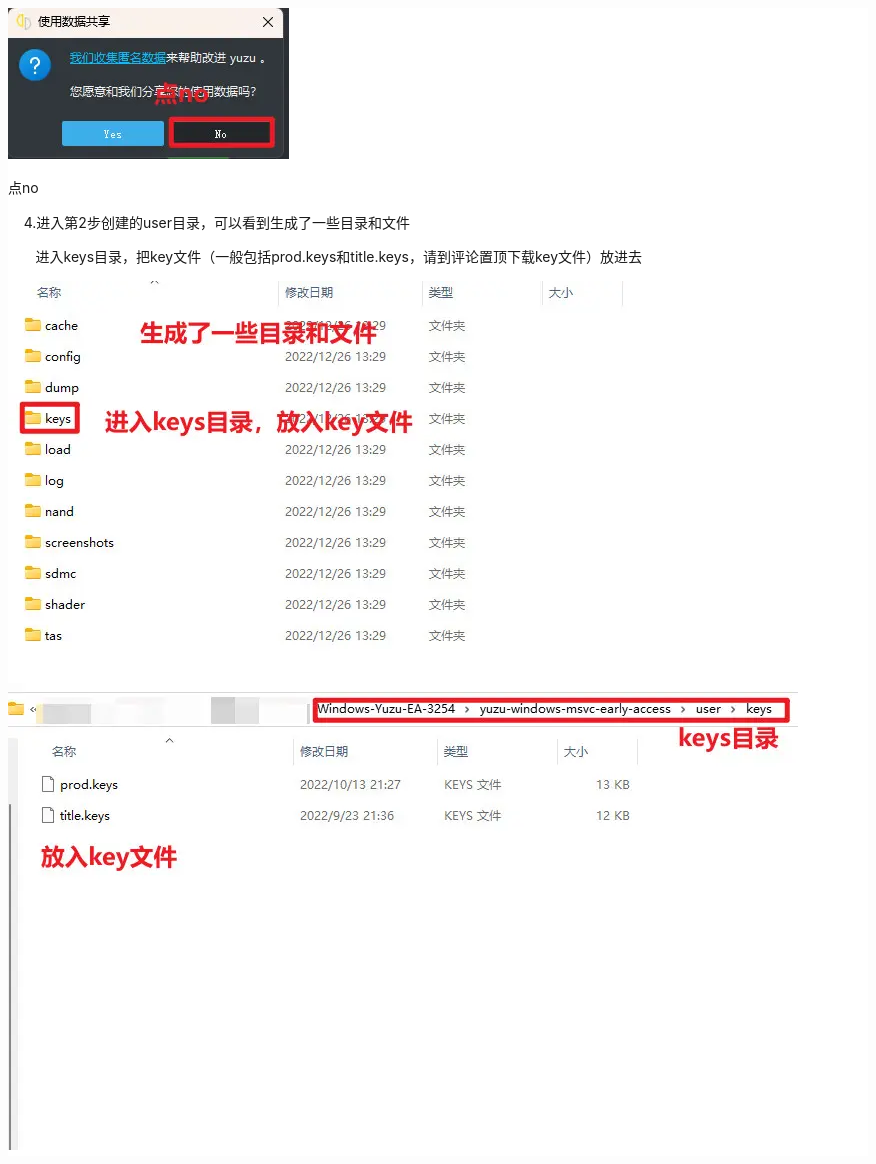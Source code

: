 ![](media/53a19555549380d5a0c1ba0f120d3a6385ac7277.png@422w_227h_progressive.webp)

点no

    4.进入第2步创建的user目录，可以看到生成了一些目录和文件

       进入keys目录，把key文件（一般包括prod.keys和title.keys，请到评论置顶下载key文件）放进去

![](media/a279c8076c105e316a5bc9c1847259d1bbd1ceaf.png@929w_575h_progressive.webp)

![](media/04e005b393f21f1f840a362964828d30185b41a7.png@942w_558h_progressive.webp)
